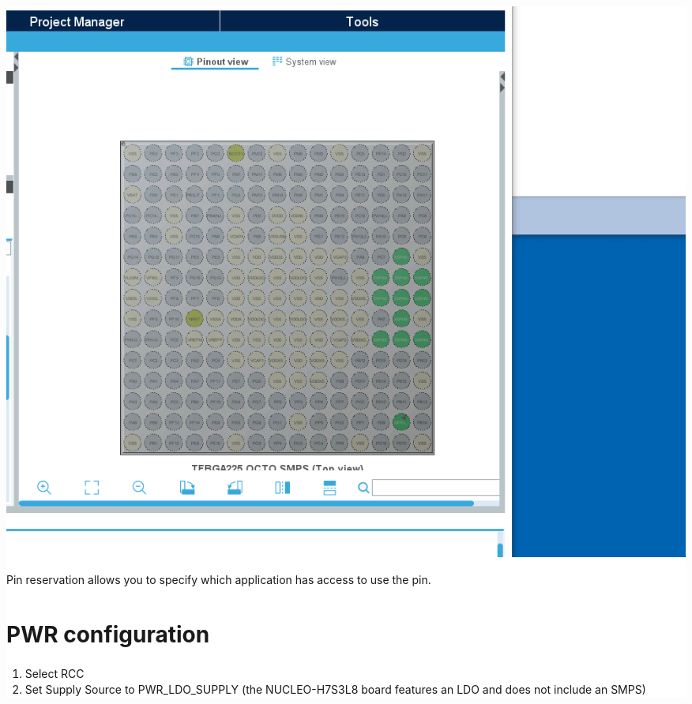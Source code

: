 ![led reservation](./img/24_03_11_442.gif)

Pin reservation allows you to specify which application has access to use the pin.

# PWR configuration

1. Select RCC
2. Set Supply Source to PWR_LDO_SUPPLY (the NUCLEO-H7S3L8 board features an LDO and does not include an SMPS)
